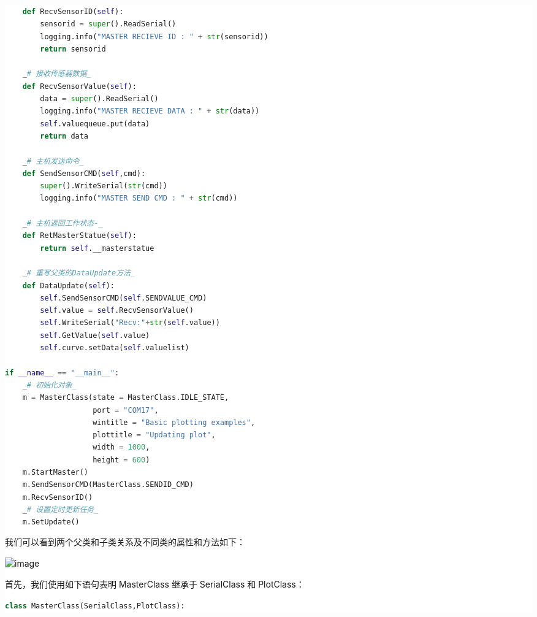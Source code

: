 ```python
    def RecvSensorID(self):
        sensorid = super().ReadSerial()
        logging.info("MASTER RECIEVE ID : " + str(sensorid))
        return sensorid

    _# 接收传感器数据_
    def RecvSensorValue(self):
        data = super().ReadSerial()
        logging.info("MASTER RECIEVE DATA : " + str(data))
        self.valuequeue.put(data)
        return data

    _# 主机发送命令_
    def SendSensorCMD(self,cmd):
        super().WriteSerial(str(cmd))
        logging.info("MASTER SEND CMD : " + str(cmd))

    _# 主机返回工作状态-_
    def RetMasterStatue(self):
        return self.__masterstatue

    _# 重写父类的DataUpdate方法_
    def DataUpdate(self):
        self.SendSensorCMD(self.SENDVALUE_CMD)
        self.value = self.RecvSensorValue()
        self.WriteSerial("Recv:"+str(self.value))
        self.GetValue(self.value)
        self.curve.setData(self.valuelist)

if __name__ == "__main__":
    _# 初始化对象_
    m = MasterClass(state = MasterClass.IDLE_STATE,
                    port = "COM17",
                    wintitle = "Basic plotting examples",
                    plottitle = "Updating plot",
                    width = 1000,
                    height = 600)
    m.StartMaster()
    m.SendSensorCMD(MasterClass.SENDID_CMD)
    m.RecvSensorID()
    _# 设置定时更新任务_
    m.SetUpdate()
```

我们可以看到两个父类和子类关系及不同类的属性和方法如下：

![image](https://img2024.cnblogs.com/blog/2591203/202407/2591203-20240717013150737-1922570630.png)


首先，我们使用如下语句表明 MasterClass 继承于 SerialClass 和 PlotClass：

```python
class MasterClass(SerialClass,PlotClass):
```

